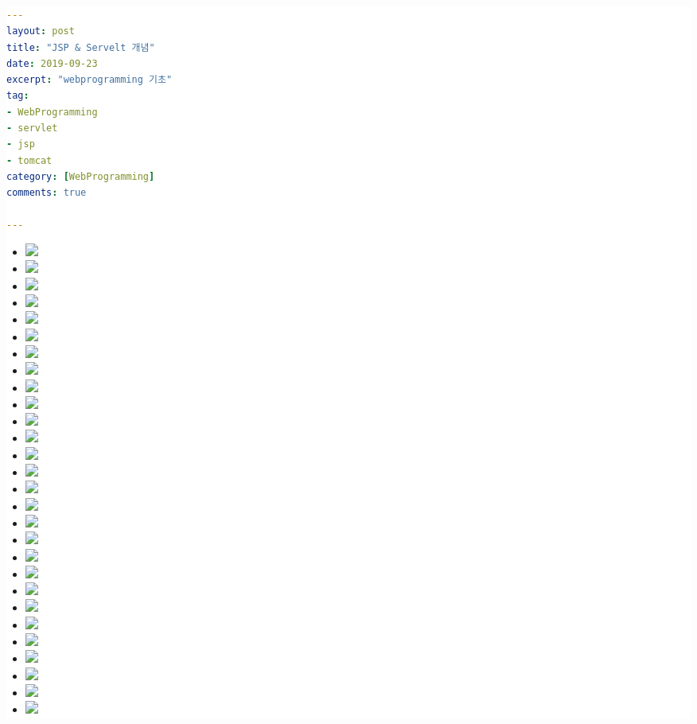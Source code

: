 ```yaml
---
layout: post
title: "JSP & Servelt 개념"
date: 2019-09-23
excerpt: "webprogramming 기초"
tag:
- WebProgramming
- servlet
- jsp
- tomcat
category: [WebProgramming]
comments: true

---
```




- <img src = "https://traveloving2030.github.io/jiwon/assets/img/post/jsp&servlet/슬라이드1.JPG" width = "70%" />  
- <img src = "https://traveloving2030.github.io/jiwon/assets/img/post/jsp&servlet/슬라이드2.JPG" width = "70%" /> 
- <img src = "https://traveloving2030.github.io/jiwon/assets/img/post/jsp&servlet/슬라이드3.JPG" width = "70%" /> 
- <img src = "https://traveloving2030.github.io/jiwon/assets/img/post/jsp&servlet/슬라이드4.JPG" width = "70%" /> 
- <img src = "https://traveloving2030.github.io/jiwon/assets/img/post/jsp&servlet/슬라이드5.JPG" width = "70%" />
- <img src = "https://traveloving2030.github.io/jiwon/assets/img/post/jsp&servlet/슬라이드6.JPG" width = "70%" /> 
- <img src = "https://traveloving2030.github.io/jiwon/assets/img/post/jsp&servlet/슬라이드7.JPG" width = "70%" /> 
- <img src = "https://traveloving2030.github.io/jiwon/assets/img/post/jsp&servlet/슬라이드8.JPG" width = "70%" /> 
- <img src = "https://traveloving2030.github.io/jiwon/assets/img/post/jsp&servlet/슬라이드9.JPG" width = "70%" /> 
- <img src = "https://traveloving2030.github.io/jiwon/assets/img/post/jsp&servlet/슬라이드10.JPG" width = "70%" /> 
- <img src = "https://traveloving2030.github.io/jiwon/assets/img/post/jsp&servlet/슬라이드11.JPG" width = "70%" />  
- <img src = "https://traveloving2030.github.io/jiwon/assets/img/post/jsp&servlet/슬라이드12.JPG" width = "70%" /> 
- <img src = "https://traveloving2030.github.io/jiwon/assets/img/post/jsp&servlet/슬라이드13.JPG" width = "70%" /> 
- <img src = "https://traveloving2030.github.io/jiwon/assets/img/post/jsp&servlet/슬라이드14.JPG" width = "70%" /> 
- <img src = "https://traveloving2030.github.io/jiwon/assets/img/post/jsp&servlet/슬라이드15.JPG" width = "70%" />
- <img src = "https://traveloving2030.github.io/jiwon/assets/img/post/jsp&servlet/슬라이드16.JPG" width = "70%" /> 
- <img src = "https://traveloving2030.github.io/jiwon/assets/img/post/jsp&servlet/슬라이드17.JPG" width = "70%" /> 
- <img src = "https://traveloving2030.github.io/jiwon/assets/img/post/jsp&servlet/슬라이드18.JPG" width = "70%" /> 
- <img src = "https://traveloving2030.github.io/jiwon/assets/img/post/jsp&servlet/슬라이드19.JPG" width = "70%" /> 
- <img src = "https://traveloving2030.github.io/jiwon/assets/img/post/jsp&servlet/슬라이드20.JPG" width = "70%" /> 
- <img src = "https://traveloving2030.github.io/jiwon/assets/img/post/jsp&servlet/슬라이드21.JPG" width = "70%" />  
- <img src = "https://traveloving2030.github.io/jiwon/assets/img/post/jsp&servlet/슬라이드22.JPG" width = "70%" /> 
- <img src = "https://traveloving2030.github.io/jiwon/assets/img/post/jsp&servlet/슬라이드23.JPG" width = "70%" /> 
- <img src = "https://traveloving2030.github.io/jiwon/assets/img/post/jsp&servlet/슬라이드24.JPG" width = "70%" /> 
- <img src = "https://traveloving2030.github.io/jiwon/assets/img/post/jsp&servlet/슬라이드25.JPG" width = "70%" />
- <img src = "https://traveloving2030.github.io/jiwon/assets/img/post/jsp&servlet/슬라이드26.JPG" width = "70%" /> 
- <img src = "https://traveloving2030.github.io/jiwon/assets/img/post/jsp&servlet/슬라이드27.JPG" width = "70%" /> 
- <img src = "https://traveloving2030.github.io/jiwon/assets/img/post/jsp&servlet/슬라이드28.JPG" width = "70%" /> 